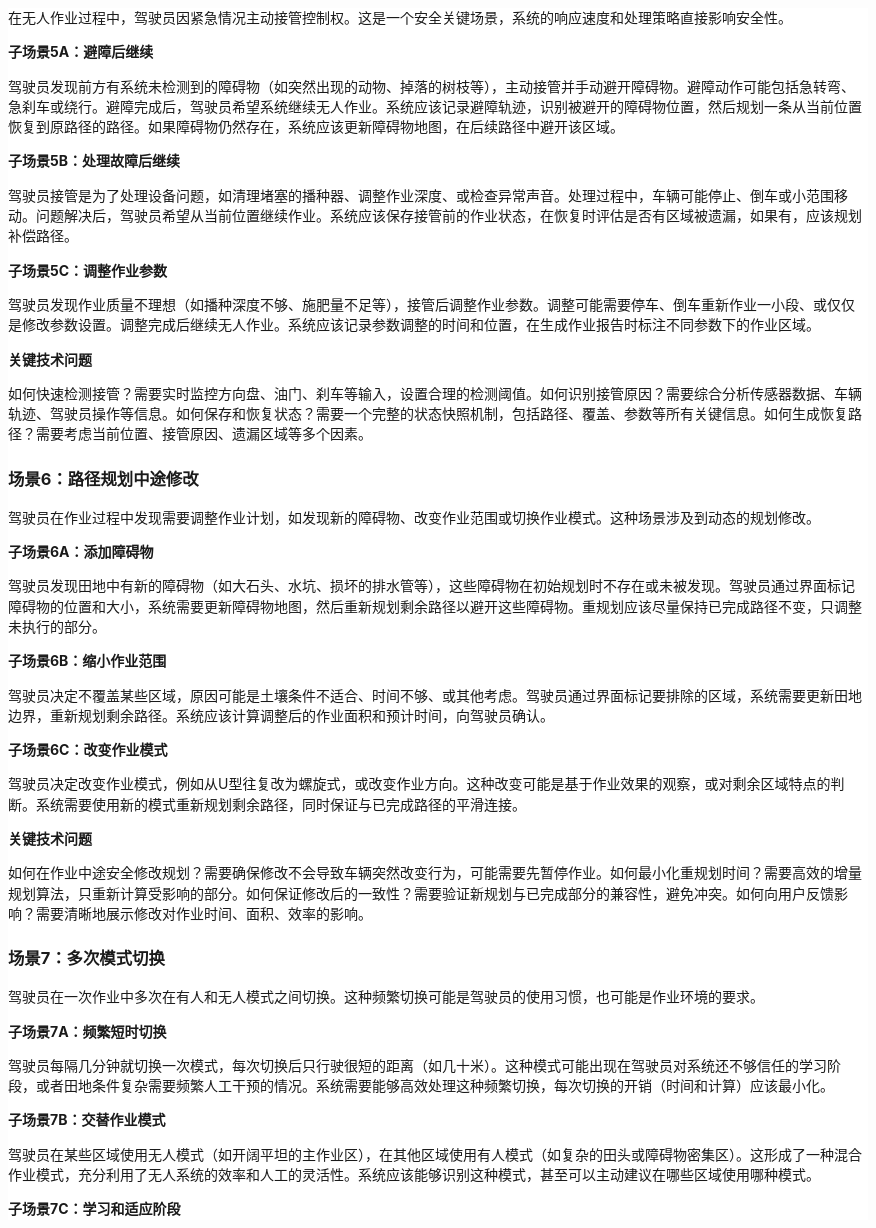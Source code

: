 在无人作业过程中，驾驶员因紧急情况主动接管控制权。这是一个安全关键场景，系统的响应速度和处理策略直接影响安全性。

**子场景5A：避障后继续**

驾驶员发现前方有系统未检测到的障碍物（如突然出现的动物、掉落的树枝等），主动接管并手动避开障碍物。避障动作可能包括急转弯、急刹车或绕行。避障完成后，驾驶员希望系统继续无人作业。系统应该记录避障轨迹，识别被避开的障碍物位置，然后规划一条从当前位置恢复到原路径的路径。如果障碍物仍然存在，系统应该更新障碍物地图，在后续路径中避开该区域。

**子场景5B：处理故障后继续**

驾驶员接管是为了处理设备问题，如清理堵塞的播种器、调整作业深度、或检查异常声音。处理过程中，车辆可能停止、倒车或小范围移动。问题解决后，驾驶员希望从当前位置继续作业。系统应该保存接管前的作业状态，在恢复时评估是否有区域被遗漏，如果有，应该规划补偿路径。

**子场景5C：调整作业参数**

驾驶员发现作业质量不理想（如播种深度不够、施肥量不足等），接管后调整作业参数。调整可能需要停车、倒车重新作业一小段、或仅仅是修改参数设置。调整完成后继续无人作业。系统应该记录参数调整的时间和位置，在生成作业报告时标注不同参数下的作业区域。

**关键技术问题**

如何快速检测接管？需要实时监控方向盘、油门、刹车等输入，设置合理的检测阈值。如何识别接管原因？需要综合分析传感器数据、车辆轨迹、驾驶员操作等信息。如何保存和恢复状态？需要一个完整的状态快照机制，包括路径、覆盖、参数等所有关键信息。如何生成恢复路径？需要考虑当前位置、接管原因、遗漏区域等多个因素。

### 场景6：路径规划中途修改

驾驶员在作业过程中发现需要调整作业计划，如发现新的障碍物、改变作业范围或切换作业模式。这种场景涉及到动态的规划修改。

**子场景6A：添加障碍物**

驾驶员发现田地中有新的障碍物（如大石头、水坑、损坏的排水管等），这些障碍物在初始规划时不存在或未被发现。驾驶员通过界面标记障碍物的位置和大小，系统需要更新障碍物地图，然后重新规划剩余路径以避开这些障碍物。重规划应该尽量保持已完成路径不变，只调整未执行的部分。

**子场景6B：缩小作业范围**

驾驶员决定不覆盖某些区域，原因可能是土壤条件不适合、时间不够、或其他考虑。驾驶员通过界面标记要排除的区域，系统需要更新田地边界，重新规划剩余路径。系统应该计算调整后的作业面积和预计时间，向驾驶员确认。

**子场景6C：改变作业模式**

驾驶员决定改变作业模式，例如从U型往复改为螺旋式，或改变作业方向。这种改变可能是基于作业效果的观察，或对剩余区域特点的判断。系统需要使用新的模式重新规划剩余路径，同时保证与已完成路径的平滑连接。

**关键技术问题**

如何在作业中途安全修改规划？需要确保修改不会导致车辆突然改变行为，可能需要先暂停作业。如何最小化重规划时间？需要高效的增量规划算法，只重新计算受影响的部分。如何保证修改后的一致性？需要验证新规划与已完成部分的兼容性，避免冲突。如何向用户反馈影响？需要清晰地展示修改对作业时间、面积、效率的影响。

### 场景7：多次模式切换

驾驶员在一次作业中多次在有人和无人模式之间切换。这种频繁切换可能是驾驶员的使用习惯，也可能是作业环境的要求。

**子场景7A：频繁短时切换**

驾驶员每隔几分钟就切换一次模式，每次切换后只行驶很短的距离（如几十米）。这种模式可能出现在驾驶员对系统还不够信任的学习阶段，或者田地条件复杂需要频繁人工干预的情况。系统需要能够高效处理这种频繁切换，每次切换的开销（时间和计算）应该最小化。

**子场景7B：交替作业模式**

驾驶员在某些区域使用无人模式（如开阔平坦的主作业区），在其他区域使用有人模式（如复杂的田头或障碍物密集区）。这形成了一种混合作业模式，充分利用了无人系统的效率和人工的灵活性。系统应该能够识别这种模式，甚至可以主动建议在哪些区域使用哪种模式。

**子场景7C：学习和适应阶段**
